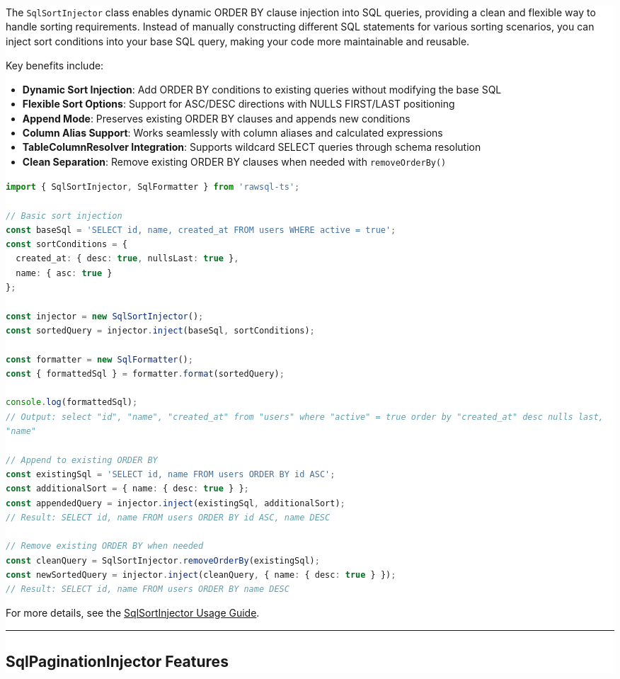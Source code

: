 The `SqlSortInjector` class enables dynamic ORDER BY clause injection into SQL queries, providing a clean and flexible way to handle sorting requirements. Instead of manually constructing different SQL statements for various sorting scenarios, you can inject sort conditions into your base SQL query, making your code more maintainable and reusable.

Key benefits include:
- **Dynamic Sort Injection**: Add ORDER BY conditions to existing queries without modifying the base SQL
- **Flexible Sort Options**: Support for ASC/DESC directions with NULLS FIRST/LAST positioning
- **Append Mode**: Preserves existing ORDER BY clauses and appends new conditions
- **Column Alias Support**: Works seamlessly with column aliases and calculated expressions
- **TableColumnResolver Integration**: Supports wildcard SELECT queries through schema resolution
- **Clean Separation**: Remove existing ORDER BY clauses when needed with `removeOrderBy()`

```typescript
import { SqlSortInjector, SqlFormatter } from 'rawsql-ts';

// Basic sort injection
const baseSql = 'SELECT id, name, created_at FROM users WHERE active = true';
const sortConditions = {
  created_at: { desc: true, nullsLast: true },
  name: { asc: true }
};

const injector = new SqlSortInjector();
const sortedQuery = injector.inject(baseSql, sortConditions);

const formatter = new SqlFormatter();
const { formattedSql } = formatter.format(sortedQuery);

console.log(formattedSql);
// Output: select "id", "name", "created_at" from "users" where "active" = true order by "created_at" desc nulls last, "name"

// Append to existing ORDER BY
const existingSql = 'SELECT id, name FROM users ORDER BY id ASC';
const additionalSort = { name: { desc: true } };
const appendedQuery = injector.inject(existingSql, additionalSort);
// Result: SELECT id, name FROM users ORDER BY id ASC, name DESC

// Remove existing ORDER BY when needed
const cleanQuery = SqlSortInjector.removeOrderBy(existingSql);
const newSortedQuery = injector.inject(cleanQuery, { name: { desc: true } });
// Result: SELECT id, name FROM users ORDER BY name DESC
```

For more details, see the [SqlSortInjector Usage Guide](../../docs/usage-guides/class-SqlSortInjector-usage-guide.md).

---

## SqlPaginationInjector Features

